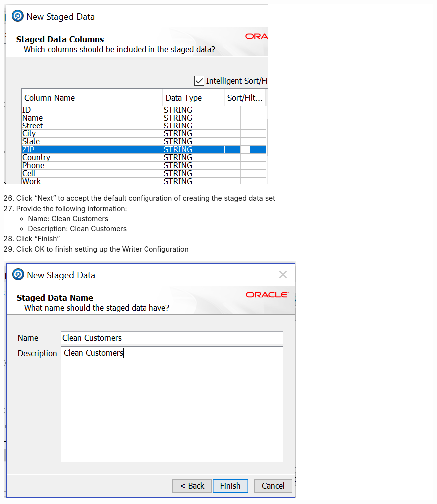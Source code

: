 ![](images/1200/image1200_106.png)

26.	Click “Next” to accept the default configuration of creating the staged data set
27.	Provide the following information:
    - Name: Clean Customers
    - Description: Clean Customers
28.	Click “Finish”
29.	Click OK to finish setting up the Writer Configuration

![](images/1200/image1200_107.png)
